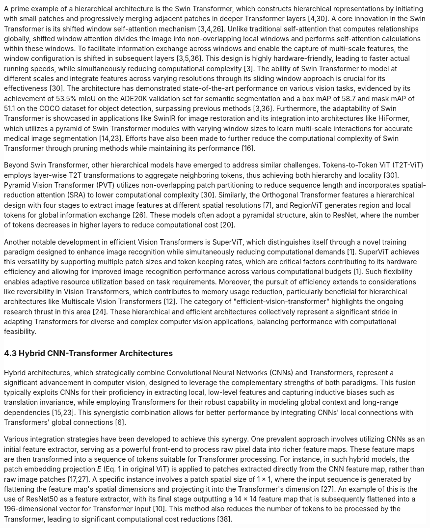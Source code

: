 A prime example of a hierarchical architecture is the Swin Transformer, which constructs hierarchical representations by initiating with small patches and progressively merging adjacent patches in deeper Transformer layers [4,30]. A core innovation in the Swin Transformer is its shifted window self-attention mechanism [3,4,26]. Unlike traditional self-attention that computes relationships globally, shifted window attention divides the image into non-overlapping local windows and performs self-attention calculations within these windows. To facilitate information exchange across windows and enable the capture of multi-scale features, the window configuration is shifted in subsequent layers [3,5,36]. This design is highly hardware-friendly, leading to faster actual running speeds, while simultaneously reducing computational complexity [3]. The ability of Swin Transformer to model at different scales and integrate features across varying resolutions through its sliding window approach is crucial for its effectiveness [30]. The architecture has demonstrated state-of-the-art performance on various vision tasks, evidenced by its achievement of 53.5% mIoU on the ADE20K validation set for semantic segmentation and a box mAP of 58.7 and mask mAP of 51.1 on the COCO dataset for object detection, surpassing previous methods [3,36]. Furthermore, the adaptability of Swin Transformer is showcased in applications like SwinIR for image restoration and its integration into architectures like HiFormer, which utilizes a pyramid of Swin Transformer modules with varying window sizes to learn multi-scale interactions for accurate medical image segmentation [14,23]. Efforts have also been made to further reduce the computational complexity of Swin Transformer through pruning methods while maintaining its performance [16].

Beyond Swin Transformer, other hierarchical models have emerged to address similar challenges. Tokens-to-Token ViT (T2T-ViT) employs layer-wise T2T transformations to aggregate neighboring tokens, thus achieving both hierarchy and locality [30]. Pyramid Vision Transformer (PVT) utilizes non-overlapping patch partitioning to reduce sequence length and incorporates spatial-reduction attention (SRA) to lower computational complexity [30]. Similarly, the Orthogonal Transformer features a hierarchical design with four stages to extract image features at different spatial resolutions [7], and RegionViT generates region and local tokens for global information exchange [26]. These models often adopt a pyramidal structure, akin to ResNet, where the number of tokens decreases in higher layers to reduce computational cost [20].

Another notable development in efficient Vision Transformers is SuperViT, which distinguishes itself through a novel training paradigm designed to enhance image recognition while simultaneously reducing computational demands [1]. SuperViT achieves this versatility by supporting multiple patch sizes and token keeping rates, which are critical factors contributing to its hardware efficiency and allowing for improved image recognition performance across various computational budgets [1]. Such flexibility enables adaptive resource utilization based on task requirements. Moreover, the pursuit of efficiency extends to considerations like reversibility in Vision Transformers, which contributes to memory usage reduction, particularly beneficial for hierarchical architectures like Multiscale Vision Transformers [12]. The category of "efficient-vision-transformer" highlights the ongoing research thrust in this area [24]. These hierarchical and efficient architectures collectively represent a significant stride in adapting Transformers for diverse and complex computer vision applications, balancing performance with computational feasibility.
### 4.3 Hybrid CNN-Transformer Architectures
Hybrid architectures, which strategically combine Convolutional Neural Networks (CNNs) and Transformers, represent a significant advancement in computer vision, designed to leverage the complementary strengths of both paradigms. This fusion typically exploits CNNs for their proficiency in extracting local, low-level features and capturing inductive biases such as translation invariance, while employing Transformers for their robust capability in modeling global context and long-range dependencies [15,23]. This synergistic combination allows for better performance by integrating CNNs' local connections with Transformers' global connections [6].

Various integration strategies have been developed to achieve this synergy. One prevalent approach involves utilizing CNNs as an initial feature extractor, serving as a powerful front-end to process raw pixel data into richer feature maps. These feature maps are then transformed into a sequence of tokens suitable for Transformer processing. For instance, in such hybrid models, the patch embedding projection $E$ (Eq. 1 in original ViT) is applied to patches extracted directly from the CNN feature map, rather than raw image patches [17,27]. A specific instance involves a patch spatial size of $1\times1$, where the input sequence is generated by flattening the feature map's spatial dimensions and projecting it into the Transformer's dimension [27]. An example of this is the use of ResNet50 as a feature extractor, with its final stage outputting a $14\times14$ feature map that is subsequently flattened into a 196-dimensional vector for Transformer input [10]. This method also reduces the number of tokens to be processed by the Transformer, leading to significant computational cost reductions [38].
